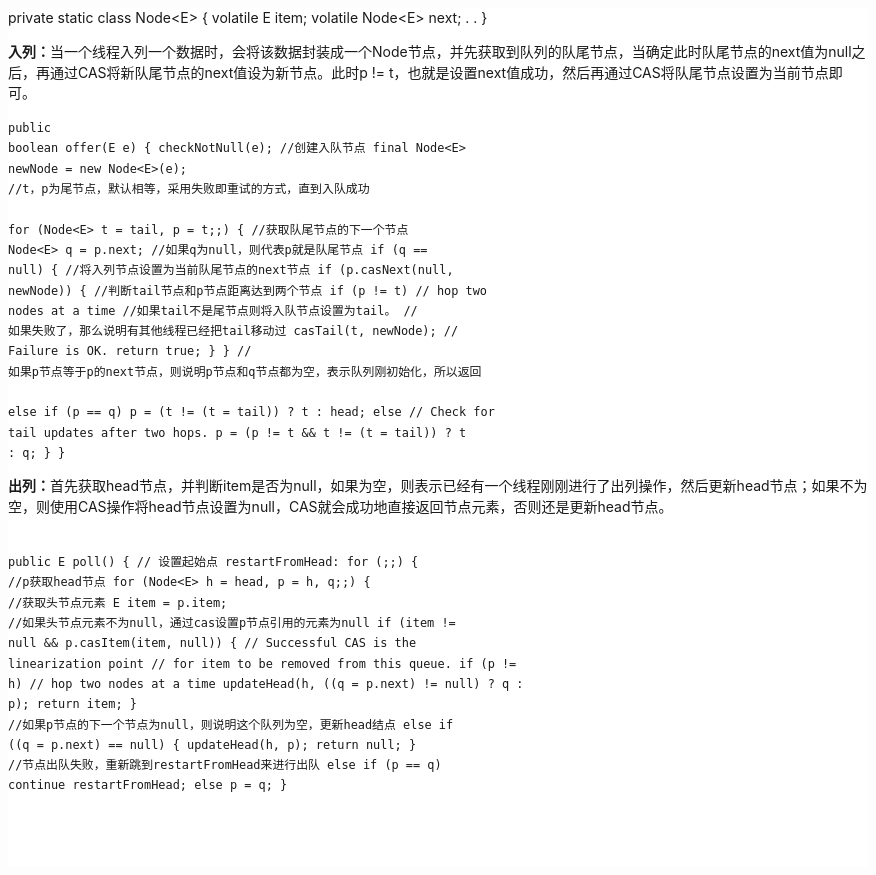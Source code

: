 private static class Node&lt;E&gt; {
        volatile E item;
        volatile Node&lt;E&gt; next;
            .
            .
}
</code></pre><p><strong>入列：</strong>当一个线程入列一个数据时，会将该数据封装成一个Node节点，并先获取到队列的队尾节点，当确定此时队尾节点的next值为null之后，再通过CAS将新队尾节点的next值设为新节点。此时p != t，也就是设置next值成功，然后再通过CAS将队尾节点设置为当前节点即可。</p><pre><code>public boolean offer(E e) {
        checkNotNull(e);
        //创建入队节点
        final Node&lt;E&gt; newNode = new Node&lt;E&gt;(e);
        //t，p为尾节点，默认相等，采用失败即重试的方式，直到入队成功         
        for (Node&lt;E&gt; t = tail, p = t;;) {
            //获取队尾节点的下一个节点
            Node&lt;E&gt; q = p.next;
            //如果q为null，则代表p就是队尾节点
            if (q == null) {
                //将入列节点设置为当前队尾节点的next节点
                if (p.casNext(null, newNode)) {
                    //判断tail节点和p节点距离达到两个节点
                    if (p != t) // hop two nodes at a time
                        //如果tail不是尾节点则将入队节点设置为tail。
                        // 如果失败了，那么说明有其他线程已经把tail移动过 
                        casTail(t, newNode);  // Failure is OK.
                    return true;
                }
            }
            // 如果p节点等于p的next节点，则说明p节点和q节点都为空，表示队列刚初始化，所以返回  
            else if (p == q)
                p = (t != (t = tail)) ? t : head;
            else
                // Check for tail updates after two hops.
                p = (p != t &amp;&amp; t != (t = tail)) ? t : q;
        }
    }
</code></pre><p><strong>出列：</strong>首先获取head节点，并判断item是否为null，如果为空，则表示已经有一个线程刚刚进行了出列操作，然后更新head节点；如果不为空，则使用CAS操作将head节点设置为null，CAS就会成功地直接返回节点元素，否则还是更新head节点。</p><pre><code>    public E poll() {
        // 设置起始点
        restartFromHead:
        for (;;) {
            //p获取head节点
            for (Node&lt;E&gt; h = head, p = h, q;;) {
                //获取头节点元素
                E item = p.item;
                //如果头节点元素不为null，通过cas设置p节点引用的元素为null
                if (item != null &amp;&amp; p.casItem(item, null)) {
                    // Successful CAS is the linearization point
                    // for item to be removed from this queue.
                    if (p != h) // hop two nodes at a time
                        updateHead(h, ((q = p.next) != null) ? q : p);
                    return item;
                }
                //如果p节点的下一个节点为null，则说明这个队列为空，更新head结点
                else if ((q = p.next) == null) {
                    updateHead(h, p);
                    return null;
                }
                //节点出队失败，重新跳到restartFromHead来进行出队
                else if (p == q)
                    continue restartFromHead;
                else
                    p = q;
            }